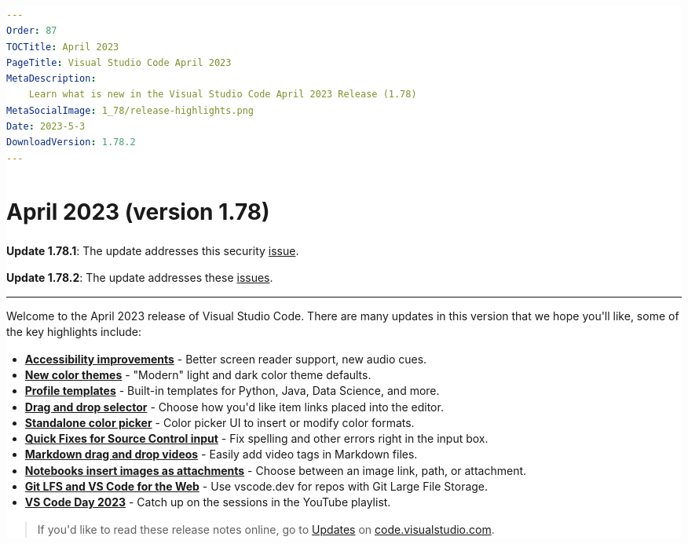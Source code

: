 ```yaml
---
Order: 87
TOCTitle: April 2023
PageTitle: Visual Studio Code April 2023
MetaDescription:
    Learn what is new in the Visual Studio Code April 2023 Release (1.78)
MetaSocialImage: 1_78/release-highlights.png
Date: 2023-5-3
DownloadVersion: 1.78.2
---
```


# April 2023 (version 1.78)

**Update 1.78.1**: The update addresses this security
[issue](https://github.com/microsoft/vscode/issues?q=is%3Aissue+milestone%3A%22April+2023+Recovery+1%22+is%3Aclosed).

**Update 1.78.2**: The update addresses these
[issues](https://github.com/microsoft/vscode/issues?q=is%3Aissue+milestone%3A%22April+2023+Recovery+2%22+is%3Aclosed).



---

Welcome to the April 2023 release of Visual Studio Code. There are many updates
in this version that we hope you'll like, some of the key highlights include:

-   **[Accessibility improvements](#accessibility)** - Better screen reader
    support, new audio cues.
-   **[New color themes](#new-default-color-themes)** - "Modern" light and dark
    color theme defaults.
-   **[Profile templates](#profile-templates)** - Built-in templates for Python,
    Java, Data Science, and more.
-   **[Drag and drop selector](#drop-selector)** - Choose how you'd like item
    links placed into the editor.
-   **[Standalone color picker](#standalone-color-picker)** - Color picker UI to
    insert or modify color formats.
-   **[Quick Fixes for Source Control input](#source-control)** - Fix spelling
    and other errors right in the input box.
-   **[Markdown drag and drop videos](#drag-and-drop-videos-into-markdown-files)** -
    Easily add video tags in Markdown files.
-   **[Notebooks insert images as attachments](#drop-image-files-into-notebooks-to-create-attachments)** -
    Choose between an image link, path, or attachment.
-   **[Git LFS and VS Code for the Web](#commit-files-to-git-large-file-storage)** -
    Use vscode.dev for repos with Git Large File Storage.
-   **[VS Code Day 2023](#vs-code-day)** - Catch up on the sessions in the
    YouTube playlist.

> If you'd like to read these release notes online, go to
> [Updates](https://code.visualstudio.com/updates) on
> [code.visualstudio.com](https://code.visualstudio.com).
